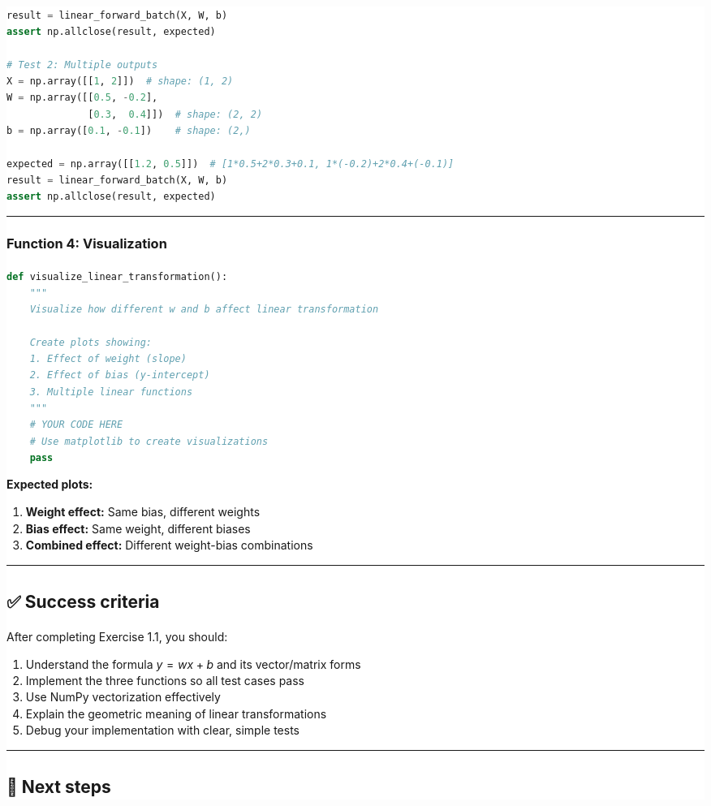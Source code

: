 ```python
result = linear_forward_batch(X, W, b)
assert np.allclose(result, expected)

# Test 2: Multiple outputs
X = np.array([[1, 2]])  # shape: (1, 2)
W = np.array([[0.5, -0.2],
              [0.3,  0.4]])  # shape: (2, 2)
b = np.array([0.1, -0.1])    # shape: (2,)

expected = np.array([[1.2, 0.5]])  # [1*0.5+2*0.3+0.1, 1*(-0.2)+2*0.4+(-0.1)]
result = linear_forward_batch(X, W, b)
assert np.allclose(result, expected)
```

---

### Function 4: Visualization

```python
def visualize_linear_transformation():
    """
    Visualize how different w and b affect linear transformation
    
    Create plots showing:
    1. Effect of weight (slope)
    2. Effect of bias (y-intercept)
    3. Multiple linear functions
    """
    # YOUR CODE HERE
    # Use matplotlib to create visualizations
    pass
```

**Expected plots:**
1. **Weight effect:** Same bias, different weights
2. **Bias effect:** Same weight, different biases
3. **Combined effect:** Different weight-bias combinations

---

## ✅ Success criteria

After completing Exercise 1.1, you should:

1. Understand the formula $y = wx + b$ and its vector/matrix forms
2. Implement the three functions so all test cases pass
3. Use NumPy vectorization effectively
4. Explain the geometric meaning of linear transformations
5. Debug your implementation with clear, simple tests

---

## 🔗 Next steps
